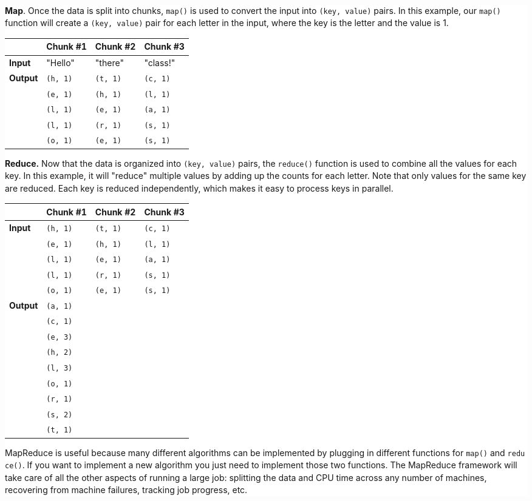 
**Map**. Once the data is split into chunks, `map()` is used to convert the input into `(key, value)` pairs.
In this example, our `map()` function will create a `(key, value)` pair for each letter in the input, where the key is the letter and the value is 1.

|            | Chunk #1 | Chunk #2 | Chunk #3 |
|------------|----------|----------|----------|
| **Input**  | "Hello"  | "there"  | "class!" |
| **Output** | `(h, 1)` | `(t, 1)` | `(c, 1)` |
|            | `(e, 1)` | `(h, 1)` | `(l, 1)` |
|            | `(l, 1)` | `(e, 1)` | `(a, 1)` |
|            | `(l, 1)` | `(r, 1)` | `(s, 1)` |
|            | `(o, 1)` | `(e, 1)` | `(s, 1)` |

**Reduce.** Now that the data is organized into `(key, value)` pairs, the `reduce()` function is used to combine all the values for each key.
In this example, it will "reduce" multiple values by adding up the counts for each letter.
Note that only values for the same key are reduced.
Each key is reduced independently, which makes it easy to process keys in parallel.


|            | Chunk #1 | Chunk #2 | Chunk #3 |
|------------|----------|----------|----------|
| **Input**  | `(h, 1)` | `(t, 1)` | `(c, 1)` |
|            | `(e, 1)` | `(h, 1)` | `(l, 1)` |
|            | `(l, 1)` | `(e, 1)` | `(a, 1)` |
|            | `(l, 1)` | `(r, 1)` | `(s, 1)` |
|            | `(o, 1)` | `(e, 1)` | `(s, 1)` |
| **Output** | `(a, 1)` |          |          |
|            | `(c, 1)` |          |          |
|            | `(e, 3)` |          |          |
|            | `(h, 2)` |          |          |
|            | `(l, 3)` |          |          |
|            | `(o, 1)` |          |          |
|            | `(r, 1)` |          |          |
|            | `(s, 2)` |          |          |
|            | `(t, 1)` |          |          |

MapReduce is useful because many different algorithms can be implemented by plugging in different functions for `map()` and `reduce()`.
If you want to implement a new algorithm you just need to implement those two functions.
The MapReduce framework will take care of all the other aspects of running a large job: splitting the data and CPU time across any number of machines, recovering from machine failures, tracking job progress, etc.
